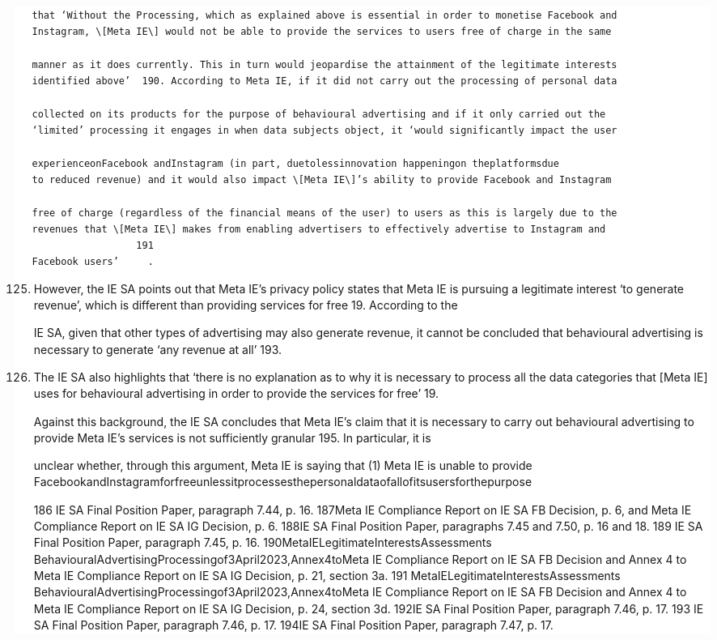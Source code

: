        that ‘Without the Processing, which as explained above is essential in order to monetise Facebook and
       Instagram, \[Meta IE\] would not be able to provide the services to users free of charge in the same

       manner as it does currently. This in turn would jeopardise the attainment of the legitimate interests
       identified above’  190. According to Meta IE, if it did not carry out the processing of personal data

       collected on its products for the purpose of behavioural advertising and if it only carried out the
       ‘limited’ processing it engages in when data subjects object, it ‘would significantly impact the user

       experienceonFacebook andInstagram (in part, duetolessinnovation happeningon theplatformsdue
       to reduced revenue) and it would also impact \[Meta IE\]’s ability to provide Facebook and Instagram

       free of charge (regardless of the financial means of the user) to users as this is largely due to the
       revenues that \[Meta IE\] makes from enabling advertisers to effectively advertise to Instagram and
                         191
       Facebook users’     .

125. However, the IE SA points out that Meta IE’s privacy policy states that Meta IE is pursuing a legitimate
       interest ‘to generate revenue’, which is different than providing services for free       19. According to the

       IE SA, given that other types of advertising may also generate revenue, it cannot be concluded that
       behavioural advertising is necessary to generate ‘any revenue at all’      193.

126. The IE SA also highlights that ‘there is no explanation as to why it is necessary to process all the data
       categories that \[Meta IE\] uses for behavioural advertising in order to provide the services for free’        19.

       Against this background, the IE SA concludes that Meta IE’s claim that it is necessary to carry out
       behavioural advertising to provide Meta IE’s services is not sufficiently granular       195. In particular, it is

       unclear whether, through this argument, Meta IE is saying that (1) Meta IE is unable to provide
       FacebookandInstagramforfreeunlessitprocessesthepersonaldataofallofitsusersforthepurpose

       186
          IE SA Final Position Paper, paragraph 7.44, p. 16.
       187Meta IE Compliance Report on IE SA FB Decision, p. 6, and Meta IE Compliance Report on IE SA IG Decision, p.
       6.
       188IE SA Final Position Paper, paragraphs 7.45 and 7.50, p. 16 and 18.
       189
          IE SA Final Position Paper, paragraph 7.45, p. 16.
       190MetaIELegitimateInterestsAssessments BehaviouralAdvertisingProcessingof3April2023,Annex4toMeta
       IE Compliance Report on IE SA FB Decision and Annex 4 to Meta IE Compliance Report on IE SA IG Decision, p.
       21, section 3a.
       191
          MetaIELegitimateInterestsAssessments BehaviouralAdvertisingProcessingof3April2023,Annex4toMeta
       IE Compliance Report on IE SA FB Decision and Annex 4 to Meta IE Compliance Report on IE SA IG Decision, p.
       24, section 3d.
       192IE SA Final Position Paper, paragraph 7.46, p. 17.
       193
          IE SA Final Position Paper, paragraph 7.46, p. 17.
       194IE SA Final Position Paper, paragraph 7.47, p. 17.
